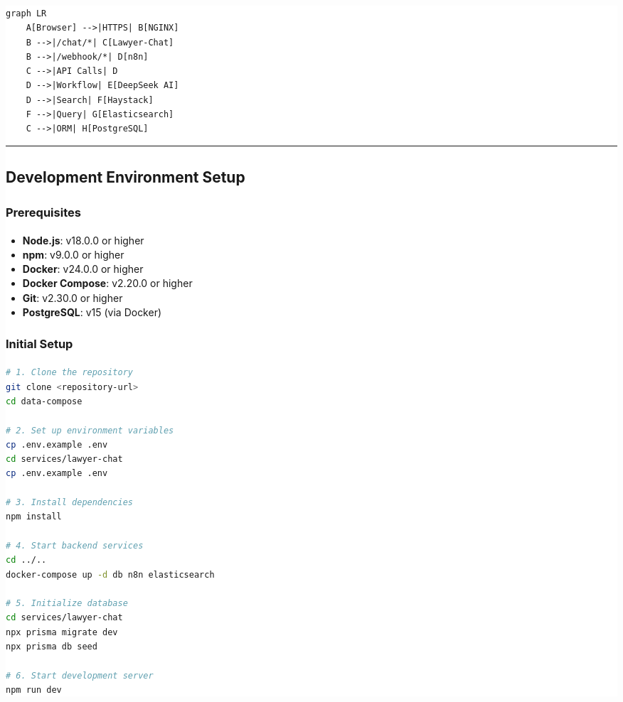```mermaid
graph LR
    A[Browser] -->|HTTPS| B[NGINX]
    B -->|/chat/*| C[Lawyer-Chat]
    B -->|/webhook/*| D[n8n]
    C -->|API Calls| D
    D -->|Workflow| E[DeepSeek AI]
    D -->|Search| F[Haystack]
    F -->|Query| G[Elasticsearch]
    C -->|ORM| H[PostgreSQL]
```

---

## Development Environment Setup

### Prerequisites

- **Node.js**: v18.0.0 or higher
- **npm**: v9.0.0 or higher
- **Docker**: v24.0.0 or higher
- **Docker Compose**: v2.20.0 or higher
- **Git**: v2.30.0 or higher
- **PostgreSQL**: v15 (via Docker)

### Initial Setup

```bash
# 1. Clone the repository
git clone <repository-url>
cd data-compose

# 2. Set up environment variables
cp .env.example .env
cd services/lawyer-chat
cp .env.example .env

# 3. Install dependencies
npm install

# 4. Start backend services
cd ../..
docker-compose up -d db n8n elasticsearch

# 5. Initialize database
cd services/lawyer-chat
npx prisma migrate dev
npx prisma db seed

# 6. Start development server
npm run dev
```
